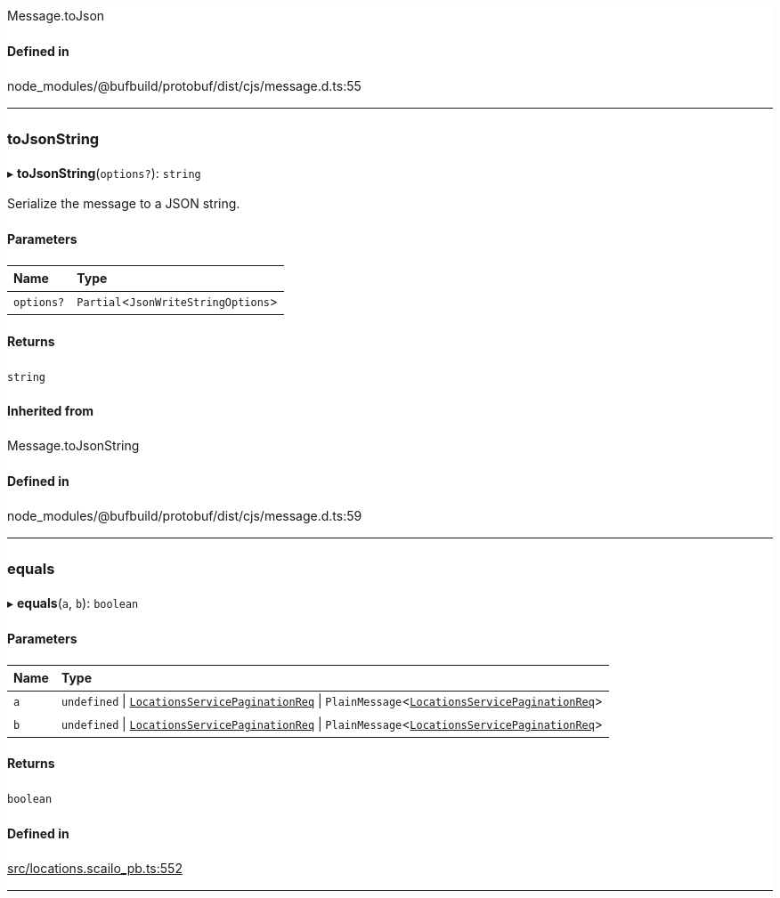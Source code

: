 Message.toJson

#### Defined in

node_modules/@bufbuild/protobuf/dist/cjs/message.d.ts:55

___

### toJsonString

▸ **toJsonString**(`options?`): `string`

Serialize the message to a JSON string.

#### Parameters

| Name | Type |
| :------ | :------ |
| `options?` | `Partial`\<`JsonWriteStringOptions`\> |

#### Returns

`string`

#### Inherited from

Message.toJsonString

#### Defined in

node_modules/@bufbuild/protobuf/dist/cjs/message.d.ts:59

___

### equals

▸ **equals**(`a`, `b`): `boolean`

#### Parameters

| Name | Type |
| :------ | :------ |
| `a` | `undefined` \| [`LocationsServicePaginationReq`](LocationsServicePaginationReq.md) \| `PlainMessage`\<[`LocationsServicePaginationReq`](LocationsServicePaginationReq.md)\> |
| `b` | `undefined` \| [`LocationsServicePaginationReq`](LocationsServicePaginationReq.md) \| `PlainMessage`\<[`LocationsServicePaginationReq`](LocationsServicePaginationReq.md)\> |

#### Returns

`boolean`

#### Defined in

[src/locations.scailo_pb.ts:552](https://github.com/scailo/ts-sdk/blob/c10a36b57201dfa5903d4b53efa1e62aa6208936/src/locations.scailo_pb.ts#L552)

___
